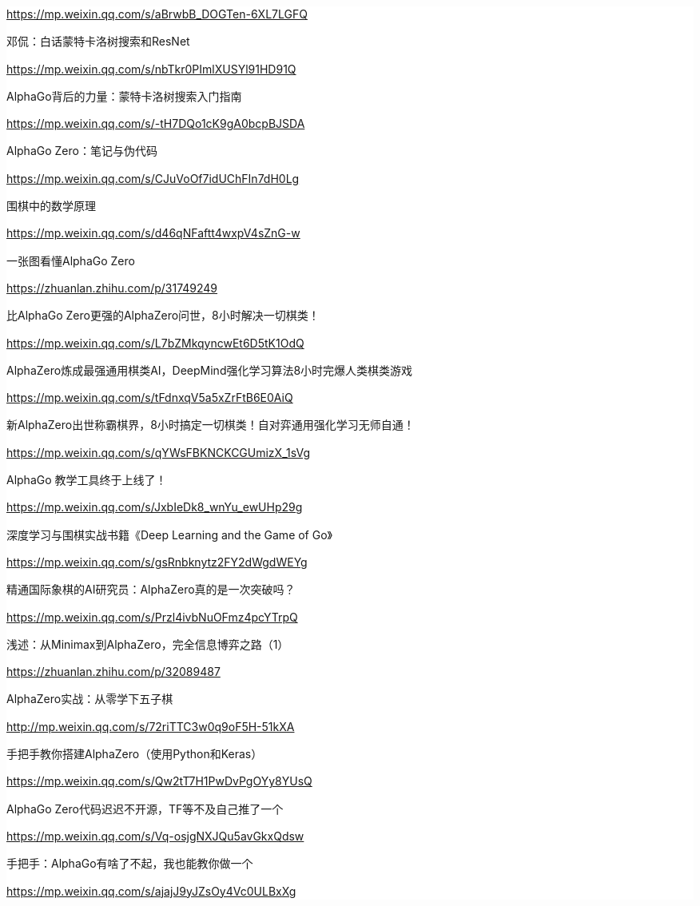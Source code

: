 https://mp.weixin.qq.com/s/aBrwbB_DOGTen-6XL7LGFQ

邓侃：白话蒙特卡洛树搜索和ResNet

https://mp.weixin.qq.com/s/nbTkr0PImlXUSYl91HD91Q

AlphaGo背后的力量：蒙特卡洛树搜索入门指南

https://mp.weixin.qq.com/s/-tH7DQo1cK9gA0bcpBJSDA

AlphaGo Zero：笔记与伪代码

https://mp.weixin.qq.com/s/CJuVoOf7idUChFIn7dH0Lg

围棋中的数学原理

https://mp.weixin.qq.com/s/d46qNFaftt4wxpV4sZnG-w

一张图看懂AlphaGo Zero

https://zhuanlan.zhihu.com/p/31749249

比AlphaGo Zero更强的AlphaZero问世，8小时解决一切棋类！

https://mp.weixin.qq.com/s/L7bZMkqyncwEt6D5tK1OdQ

AlphaZero炼成最强通用棋类AI，DeepMind强化学习算法8小时完爆人类棋类游戏

https://mp.weixin.qq.com/s/tFdnxqV5a5xZrFtB6E0AiQ

新AlphaZero出世称霸棋界，8小时搞定一切棋类！自对弈通用强化学习无师自通！

https://mp.weixin.qq.com/s/qYWsFBKNCKCGUmizX_1sVg

AlphaGo 教学工具终于上线了！

https://mp.weixin.qq.com/s/JxbIeDk8_wnYu_ewUHp29g

深度学习与围棋实战书籍《Deep Learning and the Game of Go》

https://mp.weixin.qq.com/s/gsRnbknytz2FY2dWgdWEYg

精通国际象棋的AI研究员：AlphaZero真的是一次突破吗？

https://mp.weixin.qq.com/s/Przl4ivbNuOFmz4pcYTrpQ

浅述：从Minimax到AlphaZero，完全信息博弈之路（1）

https://zhuanlan.zhihu.com/p/32089487

AlphaZero实战：从零学下五子棋

http://mp.weixin.qq.com/s/72riTTC3w0q9oF5H-51kXA

手把手教你搭建AlphaZero（使用Python和Keras）

https://mp.weixin.qq.com/s/Qw2tT7H1PwDvPgOYy8YUsQ

AlphaGo Zero代码迟迟不开源，TF等不及自己推了一个

https://mp.weixin.qq.com/s/Vq-osjgNXJQu5avGkxQdsw

手把手：AlphaGo有啥了不起，我也能教你做一个

https://mp.weixin.qq.com/s/ajajJ9yJZsOy4Vc0ULBxXg
